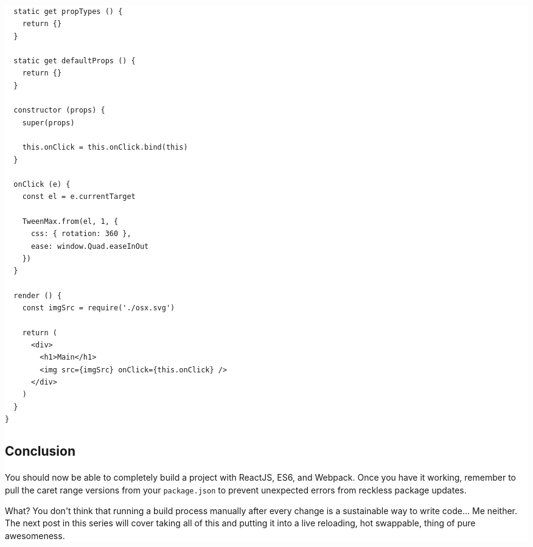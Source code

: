       static get propTypes () {
        return {}
      }

      static get defaultProps () {
        return {}
      }

      constructor (props) {
        super(props)

        this.onClick = this.onClick.bind(this)
      }

      onClick (e) {
        const el = e.currentTarget

        TweenMax.from(el, 1, {
          css: { rotation: 360 },
          ease: window.Quad.easeInOut
        })
      }

      render () {
        const imgSrc = require('./osx.svg')

        return (
          <div>
            <h1>Main</h1>
            <img src={imgSrc} onClick={this.onClick} />
          </div>
        )
      }
    }


## Conclusion

You should now be able to completely build a project with ReactJS, ES6, and Webpack.  Once you have it working, remember to pull the caret range versions from your `package.json` to prevent unexpected errors from reckless package updates.

What?  You don't think that running a build process manually after every change is a sustainable way to write code... Me neither.  The next post in this series will cover taking all of this and putting it into a live reloading, hot swappable, thing of pure awesomeness.
